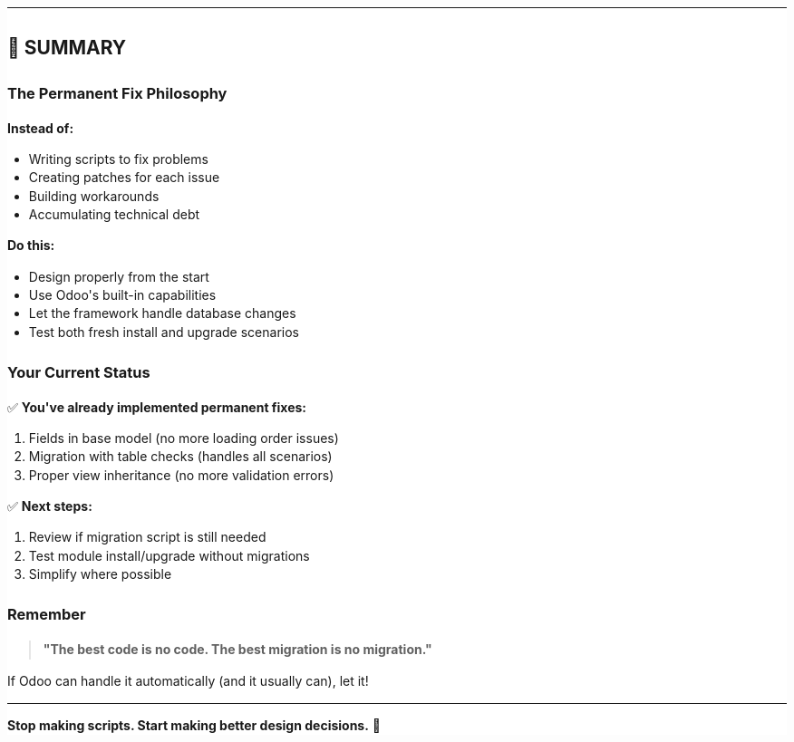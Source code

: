 ```python
```

---

## 🎯 SUMMARY

### The Permanent Fix Philosophy

**Instead of:**
- Writing scripts to fix problems
- Creating patches for each issue
- Building workarounds
- Accumulating technical debt

**Do this:**
- Design properly from the start
- Use Odoo's built-in capabilities
- Let the framework handle database changes
- Test both fresh install and upgrade scenarios

### Your Current Status

✅ **You've already implemented permanent fixes:**
1. Fields in base model (no more loading order issues)
2. Migration with table checks (handles all scenarios)
3. Proper view inheritance (no more validation errors)

✅ **Next steps:**
1. Review if migration script is still needed
2. Test module install/upgrade without migrations
3. Simplify where possible

### Remember

> **"The best code is no code. The best migration is no migration."**

If Odoo can handle it automatically (and it usually can), let it!

---

**Stop making scripts. Start making better design decisions.** 🎯
